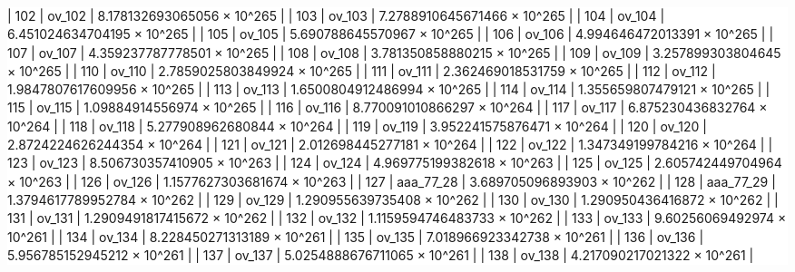 | 102 | ov_102 | 8.178132693065056 × 10^265 |
| 103 | ov_103 | 7.2788910645671466 × 10^265 |
| 104 | ov_104 | 6.451024634704195 × 10^265 |
| 105 | ov_105 | 5.690788645570967 × 10^265 |
| 106 | ov_106 | 4.994646472013391 × 10^265 |
| 107 | ov_107 | 4.359237787778501 × 10^265 |
| 108 | ov_108 | 3.781350858880215 × 10^265 |
| 109 | ov_109 | 3.257899303804645 × 10^265 |
| 110 | ov_110 | 2.7859025803849924 × 10^265 |
| 111 | ov_111 | 2.362469018531759 × 10^265 |
| 112 | ov_112 | 1.9847807617609956 × 10^265 |
| 113 | ov_113 | 1.6500804912486994 × 10^265 |
| 114 | ov_114 | 1.355659807479121 × 10^265 |
| 115 | ov_115 | 1.09884914556974 × 10^265 |
| 116 | ov_116 | 8.770091010866297 × 10^264 |
| 117 | ov_117 | 6.875230436832764 × 10^264 |
| 118 | ov_118 | 5.277908962680844 × 10^264 |
| 119 | ov_119 | 3.952241575876471 × 10^264 |
| 120 | ov_120 | 2.8724224626244354 × 10^264 |
| 121 | ov_121 | 2.012698445277181 × 10^264 |
| 122 | ov_122 | 1.347349199784216 × 10^264 |
| 123 | ov_123 | 8.506730357410905 × 10^263 |
| 124 | ov_124 | 4.969775199382618 × 10^263 |
| 125 | ov_125 | 2.605742449704964 × 10^263 |
| 126 | ov_126 | 1.1577627303681674 × 10^263 |
| 127 | aaa_77_28 | 3.689705096893903 × 10^262 |
| 128 | aaa_77_29 | 1.3794617789952784 × 10^262 |
| 129 | ov_129 | 1.290955639735408 × 10^262 |
| 130 | ov_130 | 1.290950436416872 × 10^262 |
| 131 | ov_131 | 1.2909491817415672 × 10^262 |
| 132 | ov_132 | 1.1159594746483733 × 10^262 |
| 133 | ov_133 | 9.60256069492974 × 10^261 |
| 134 | ov_134 | 8.228450271313189 × 10^261 |
| 135 | ov_135 | 7.018966923342738 × 10^261 |
| 136 | ov_136 | 5.956785152945212 × 10^261 |
| 137 | ov_137 | 5.0254888676711065 × 10^261 |
| 138 | ov_138 | 4.217090217021322 × 10^261 |